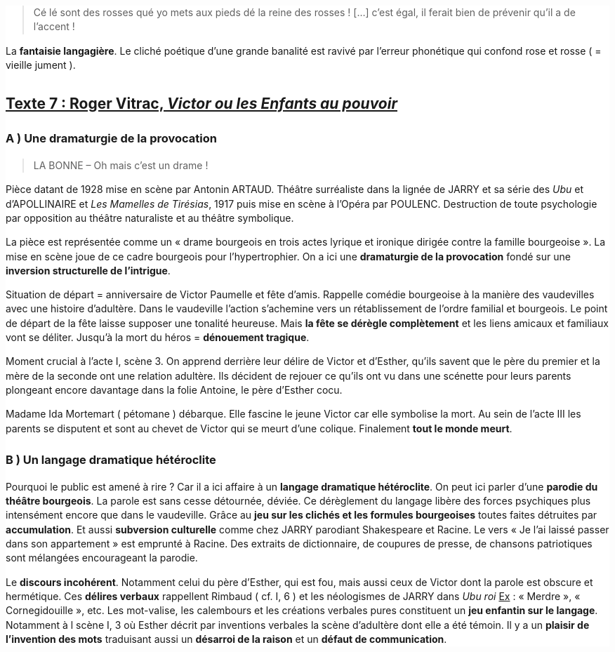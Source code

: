 > Cé lé sont des rosses qué yo mets aux pieds dé la reine des rosses ! […] c’est égal, il ferait bien de prévenir qu’il a de l’accent ! 

La **fantaisie langagière**. Le cliché poétique d’une grande banalité est ravivé par l’erreur phonétique qui confond rose et rosse ( = vieille jument ). 

## <u>Texte 7 : Roger Vitrac, <i>Victor ou les Enfants au pouvoir</i></u>

### A ) Une dramaturgie de la provocation

> LA BONNE – Oh mais c’est un drame ! 

Pièce datant de 1928 mise en scène par Antonin ARTAUD. Théâtre surréaliste dans la lignée de JARRY et sa série des *Ubu* et d’APOLLINAIRE et *Les Mamelles de Tirésias*, 1917 puis mise en scène à l’Opéra par POULENC. Destruction de toute psychologie par opposition au théâtre naturaliste et au théâtre symbolique. 

La pièce est représentée comme un « drame bourgeois en trois actes lyrique et ironique dirigée contre la famille bourgeoise ». La mise en scène joue de ce cadre bourgeois pour l’hypertrophier. On a ici une **dramaturgie de la provocation** fondé sur une **inversion structurelle de l’intrigue**. 

Situation de départ = anniversaire de Victor Paumelle et fête d’amis. Rappelle comédie bourgeoise à la manière des vaudevilles avec une histoire d’adultère. Dans le vaudeville l’action s’achemine vers un rétablissement de l’ordre familial et bourgeois. Le point de départ de la fête laisse supposer une tonalité heureuse. Mais **la fête se dérègle complètement** et les liens amicaux et familiaux vont se déliter. Jusqu’à la mort du héros = **dénouement tragique**. 

Moment crucial à l’acte I, scène 3. On apprend derrière leur délire de Victor et d’Esther, qu’ils savent que le père du premier et la mère de la seconde ont une relation adultère. Ils décident de rejouer ce qu’ils ont vu dans une scénette pour leurs parents plongeant encore davantage dans la folie Antoine, le père d’Esther cocu. 

Madame Ida Mortemart ( pétomane ) débarque. Elle fascine le jeune Victor car elle symbolise la mort. Au sein de l’acte III les parents se disputent et sont au chevet de Victor qui se meurt d’une colique. Finalement **tout le monde meurt**. 

### B ) Un langage dramatique hétéroclite

Pourquoi le public est amené à rire ? Car il a ici affaire à un **langage dramatique hétéroclite**. On peut ici parler d’une **parodie du théâtre bourgeois**. La parole est sans cesse détournée, déviée. Ce dérèglement du langage libère des forces psychiques plus intensément encore que dans le vaudeville. Grâce au **jeu sur les clichés et les formules bourgeoises** toutes faites détruites par **accumulation**. Et aussi **subversion culturelle** comme chez JARRY parodiant Shakespeare et Racine. Le vers « Je l’ai laissé passer dans son appartement » est emprunté à Racine. Des extraits de dictionnaire, de coupures de presse, de chansons patriotiques sont mélangées encourageant la parodie. 

Le **discours incohérent**. Notamment celui du père d’Esther, qui est fou, mais aussi ceux de Victor dont la parole est obscure et hermétique. Ces **délires verbaux** rappellent Rimbaud ( cf. I, 6 ) et les néologismes de JARRY dans *Ubu roi* <u>Ex</u> : « Merdre », « Cornegidouille », etc. Les mot-valise, les calembours et les créations verbales pures constituent un **jeu enfantin sur le langage**. Notamment à l scène I, 3 où Esther décrit par inventions verbales la scène d’adultère dont elle a été témoin. Il y a un **plaisir de l’invention des mots** traduisant aussi un **désarroi de la raison** et un **défaut de communication**. 
